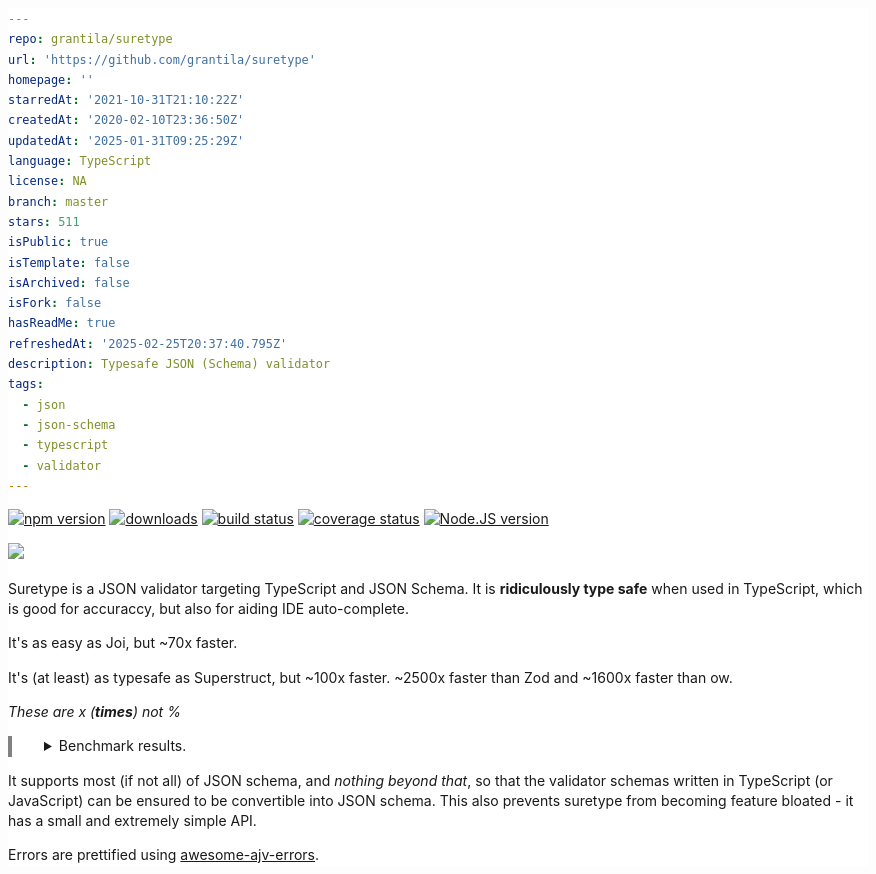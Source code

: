 ```yaml
---
repo: grantila/suretype
url: 'https://github.com/grantila/suretype'
homepage: ''
starredAt: '2021-10-31T21:10:22Z'
createdAt: '2020-02-10T23:36:50Z'
updatedAt: '2025-01-31T09:25:29Z'
language: TypeScript
license: NA
branch: master
stars: 511
isPublic: true
isTemplate: false
isArchived: false
isFork: false
hasReadMe: true
refreshedAt: '2025-02-25T20:37:40.795Z'
description: Typesafe JSON (Schema) validator
tags:
  - json
  - json-schema
  - typescript
  - validator
---
```


[![npm version][npm-image]][npm-url]
[![downloads][downloads-image]][npm-url]
[![build status][build-image]][build-url]
[![coverage status][coverage-image]][coverage-url]
[![Node.JS version][node-version]][node-url]


<img src="https://raw.githubusercontent.com/grantila/suretype/master/.github/images/logo.svg" width="100%" />

Suretype is a JSON validator targeting TypeScript and JSON Schema. It is **ridiculously type safe** when used in TypeScript, which is good for accuraccy, but also for aiding IDE auto-complete.

It's as easy as Joi, but ~70x faster.

It's (at least) as typesafe as Superstruct, but ~100x faster. ~2500x faster than Zod and ~1600x faster than ow.

*These are x (**times**) not %*

<details style="padding-left: 32px; border-left: 4px solid gray;"><summary>Benchmark results.</summary></details>

It supports most (if not all) of JSON schema, and *nothing beyond that*, so that the validator schemas written in TypeScript (or JavaScript) can be ensured to be convertible into JSON schema. This also prevents suretype from becoming feature bloated - it has a small and extremely simple API.

Errors are prettified using [awesome-ajv-errors][awesome-ajv-errors-url].


[npm-image]: https://img.shields.io/npm/v/suretype.svg
[npm-url]: https://npmjs.org/package/suretype
[downloads-image]: https://img.shields.io/npm/dm/suretype.svg
[build-image]: https://img.shields.io/github/actions/workflow/status/grantila/suretype/master.yml?branch=master
[build-url]: https://github.com/grantila/suretype/actions?query=workflow%3AMaster
[coverage-image]: https://coveralls.io/repos/github/grantila/suretype/badge.svg?branch=master
[coverage-url]: https://coveralls.io/github/grantila/suretype?branch=master
[node-version]: https://img.shields.io/node/v/suretype
[node-url]: https://nodejs.org/en/
[awesome-ajv-errors-url]: https://github.com/grantila/awesome-ajv-errors
[typeconv-image]: https://img.shields.io/npm/v/typeconv.svg
[typeconv-github-url]: https://github.com/grantila/typeconv
[typeconv-npm-url]: https://npmjs.org/package/typeconv
[pure-esm]: https://gist.github.com/sindresorhus/a39789f98801d908bbc7ff3ecc99d99c